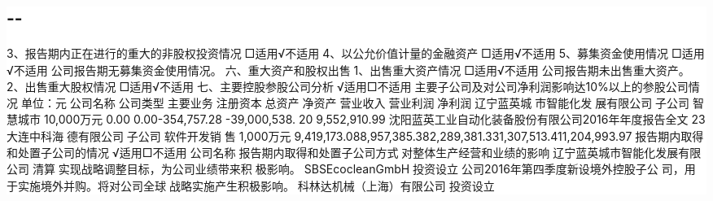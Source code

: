 --
--
3、报告期内正在进行的重大的非股权投资情况
□适用√不适用
4、以公允价值计量的金融资产
□适用√不适用
5、募集资金使用情况
□适用√不适用
公司报告期无募集资金使用情况。
六、重大资产和股权出售
1、出售重大资产情况
□适用√不适用
公司报告期未出售重大资产。
2、出售重大股权情况
□适用√不适用
七、主要控股参股公司分析
√适用□不适用
主要子公司及对公司净利润影响达10%以上的参股公司情况
单位：元
公司名称
公司类型
主要业务
注册资本
总资产
净资产
营业收入
营业利润
净利润
辽宁蓝英城
市智能化发
展有限公司
子公司
智慧城市
10,000万元
0.00
0.00-354,757.28
-39,000,538.
20
9,552,910.99
沈阳蓝英工业自动化装备股份有限公司2016年年度报告全文
23
大连中科海
德有限公司
子公司
软件开发销
售
1,000万元
9,419,173.088,957,385.382,289,381.331,307,513.411,204,993.97
报告期内取得和处置子公司的情况
√适用□不适用
公司名称
报告期内取得和处置子公司方式
对整体生产经营和业绩的影响
辽宁蓝英城市智能化发展有限公司
清算
实现战略调整目标，为公司业绩带来积
极影响。
SBSEcocleanGmbH
投资设立
公司2016年第四季度新设境外控股子公
司，用于实施境外并购。将对公司全球
战略实施产生积极影响。
科林达机械（上海）有限公司
投资设立